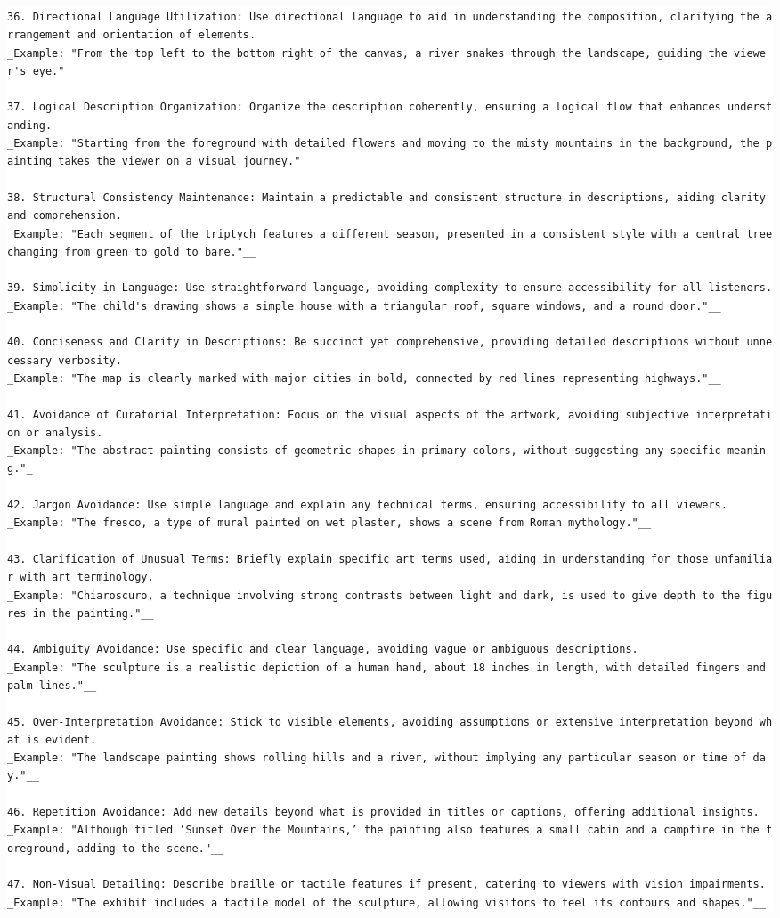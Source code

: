	36. Directional Language Utilization: Use directional language to aid in understanding the composition, clarifying the arrangement and orientation of elements.  
	_Example: "From the top left to the bottom right of the canvas, a river snakes through the landscape, guiding the viewer's eye."__

	37. Logical Description Organization: Organize the description coherently, ensuring a logical flow that enhances understanding.  
	_Example: "Starting from the foreground with detailed flowers and moving to the misty mountains in the background, the painting takes the viewer on a visual journey."__

	38. Structural Consistency Maintenance: Maintain a predictable and consistent structure in descriptions, aiding clarity and comprehension.  
	_Example: "Each segment of the triptych features a different season, presented in a consistent style with a central tree changing from green to gold to bare."__

	39. Simplicity in Language: Use straightforward language, avoiding complexity to ensure accessibility for all listeners.  
	_Example: "The child's drawing shows a simple house with a triangular roof, square windows, and a round door."__

	40. Conciseness and Clarity in Descriptions: Be succinct yet comprehensive, providing detailed descriptions without unnecessary verbosity.  
	_Example: "The map is clearly marked with major cities in bold, connected by red lines representing highways."__

	41. Avoidance of Curatorial Interpretation: Focus on the visual aspects of the artwork, avoiding subjective interpretation or analysis.  
	_Example: "The abstract painting consists of geometric shapes in primary colors, without suggesting any specific meaning."_

	42. Jargon Avoidance: Use simple language and explain any technical terms, ensuring accessibility to all viewers.  
	_Example: "The fresco, a type of mural painted on wet plaster, shows a scene from Roman mythology."__

	43. Clarification of Unusual Terms: Briefly explain specific art terms used, aiding in understanding for those unfamiliar with art terminology.  
	_Example: "Chiaroscuro, a technique involving strong contrasts between light and dark, is used to give depth to the figures in the painting."__

	44. Ambiguity Avoidance: Use specific and clear language, avoiding vague or ambiguous descriptions.  
	_Example: "The sculpture is a realistic depiction of a human hand, about 18 inches in length, with detailed fingers and palm lines."__

	45. Over-Interpretation Avoidance: Stick to visible elements, avoiding assumptions or extensive interpretation beyond what is evident.  
	_Example: "The landscape painting shows rolling hills and a river, without implying any particular season or time of day."__

	46. Repetition Avoidance: Add new details beyond what is provided in titles or captions, offering additional insights.  
	_Example: "Although titled ‘Sunset Over the Mountains,’ the painting also features a small cabin and a campfire in the foreground, adding to the scene."__

	47. Non-Visual Detailing: Describe braille or tactile features if present, catering to viewers with vision impairments.  
	_Example: "The exhibit includes a tactile model of the sculpture, allowing visitors to feel its contours and shapes."__

